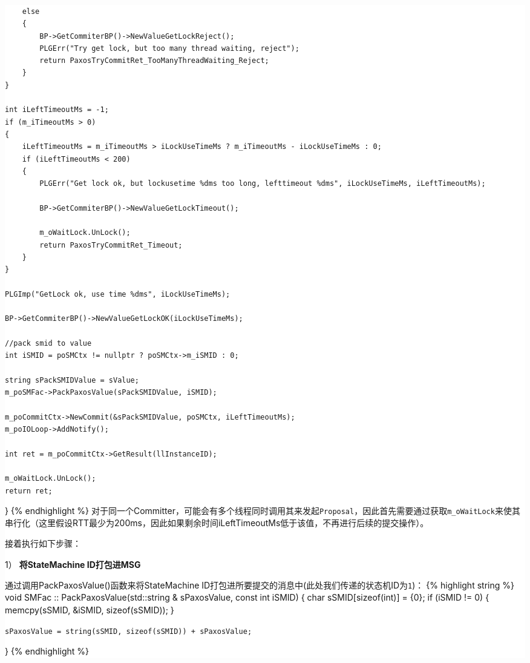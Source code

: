         else
        {
            BP->GetCommiterBP()->NewValueGetLockReject();
            PLGErr("Try get lock, but too many thread waiting, reject");
            return PaxosTryCommitRet_TooManyThreadWaiting_Reject;
        }
    }

    int iLeftTimeoutMs = -1;
    if (m_iTimeoutMs > 0)
    {
        iLeftTimeoutMs = m_iTimeoutMs > iLockUseTimeMs ? m_iTimeoutMs - iLockUseTimeMs : 0;
        if (iLeftTimeoutMs < 200)
        {
            PLGErr("Get lock ok, but lockusetime %dms too long, lefttimeout %dms", iLockUseTimeMs, iLeftTimeoutMs);

            BP->GetCommiterBP()->NewValueGetLockTimeout();

            m_oWaitLock.UnLock();
            return PaxosTryCommitRet_Timeout;
        }
    }

    PLGImp("GetLock ok, use time %dms", iLockUseTimeMs);
    
    BP->GetCommiterBP()->NewValueGetLockOK(iLockUseTimeMs);

    //pack smid to value
    int iSMID = poSMCtx != nullptr ? poSMCtx->m_iSMID : 0;
    
    string sPackSMIDValue = sValue;
    m_poSMFac->PackPaxosValue(sPackSMIDValue, iSMID);

    m_poCommitCtx->NewCommit(&sPackSMIDValue, poSMCtx, iLeftTimeoutMs);
    m_poIOLoop->AddNotify();

    int ret = m_poCommitCtx->GetResult(llInstanceID);

    m_oWaitLock.UnLock();
    return ret;
}
{% endhighlight %}
对于同一个Committer，可能会有多个线程同时调用其来发起```Proposal```，因此首先需要通过获取```m_oWaitLock```来使其串行化（这里假设RTT最少为200ms，因此如果剩余时间iLeftTimeoutMs低于该值，不再进行后续的提交操作）。

接着执行如下步骤：

1） **将StateMachine ID打包进MSG**

通过调用PackPaxosValue()函数来将StateMachine ID打包进所要提交的消息中(此处我们传递的状态机ID为```1```)：
{% highlight string %}
void SMFac :: PackPaxosValue(std::string & sPaxosValue, const int iSMID)
{
    char sSMID[sizeof(int)] = {0};
    if (iSMID != 0)
    {
        memcpy(sSMID, &iSMID, sizeof(sSMID));
    }

    sPaxosValue = string(sSMID, sizeof(sSMID)) + sPaxosValue;
}
{% endhighlight %}
